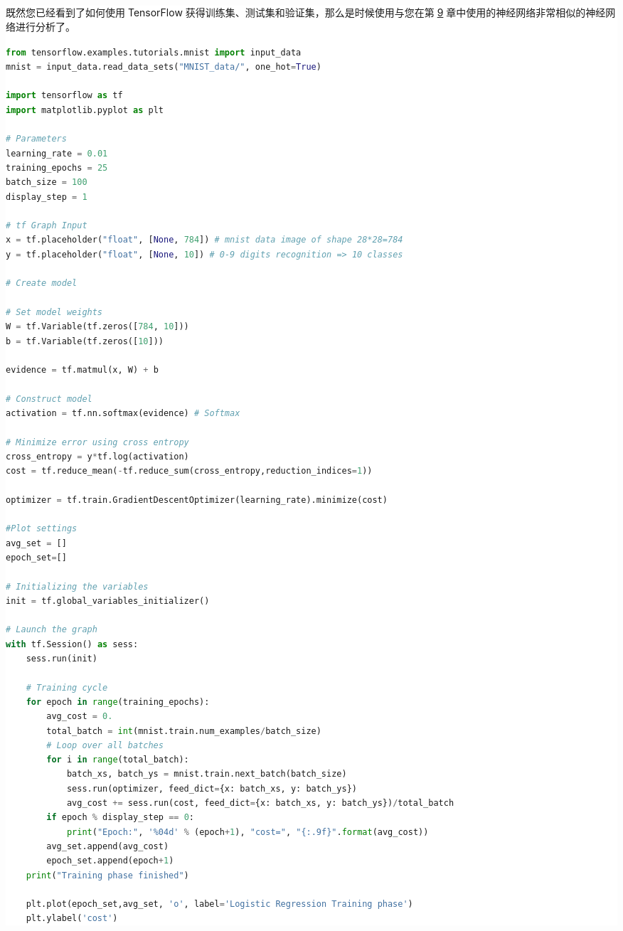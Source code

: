 既然您已经看到了如何使用 TensorFlow 获得训练集、测试集和验证集，那么是时候使用与您在第 [9](09.html) 章中使用的神经网络非常相似的神经网络进行分析了。

```py
from tensorflow.examples.tutorials.mnist import input_data
mnist = input_data.read_data_sets("MNIST_data/", one_hot=True)

import tensorflow as tf
import matplotlib.pyplot as plt

# Parameters
learning_rate = 0.01
training_epochs = 25
batch_size = 100
display_step = 1

# tf Graph Input
x = tf.placeholder("float", [None, 784]) # mnist data image of shape 28*28=784
y = tf.placeholder("float", [None, 10]) # 0-9 digits recognition => 10 classes

# Create model

# Set model weights
W = tf.Variable(tf.zeros([784, 10]))
b = tf.Variable(tf.zeros([10]))

evidence = tf.matmul(x, W) + b

# Construct model
activation = tf.nn.softmax(evidence) # Softmax

# Minimize error using cross entropy
cross_entropy = y*tf.log(activation)
cost = tf.reduce_mean(-tf.reduce_sum(cross_entropy,reduction_indices=1))

optimizer = tf.train.GradientDescentOptimizer(learning_rate).minimize(cost)

#Plot settings
avg_set = []
epoch_set=[]

# Initializing the variables
init = tf.global_variables_initializer()

# Launch the graph
with tf.Session() as sess:
    sess.run(init)

    # Training cycle
    for epoch in range(training_epochs):
        avg_cost = 0.
        total_batch = int(mnist.train.num_examples/batch_size)
        # Loop over all batches
        for i in range(total_batch):
            batch_xs, batch_ys = mnist.train.next_batch(batch_size)
            sess.run(optimizer, feed_dict={x: batch_xs, y: batch_ys})
            avg_cost += sess.run(cost, feed_dict={x: batch_xs, y: batch_ys})/total_batch
        if epoch % display_step == 0:
            print("Epoch:", '%04d' % (epoch+1), "cost=", "{:.9f}".format(avg_cost))
        avg_set.append(avg_cost)
        epoch_set.append(epoch+1)
    print("Training phase finished")

    plt.plot(epoch_set,avg_set, 'o', label='Logistic Regression Training phase')
    plt.ylabel('cost')
```